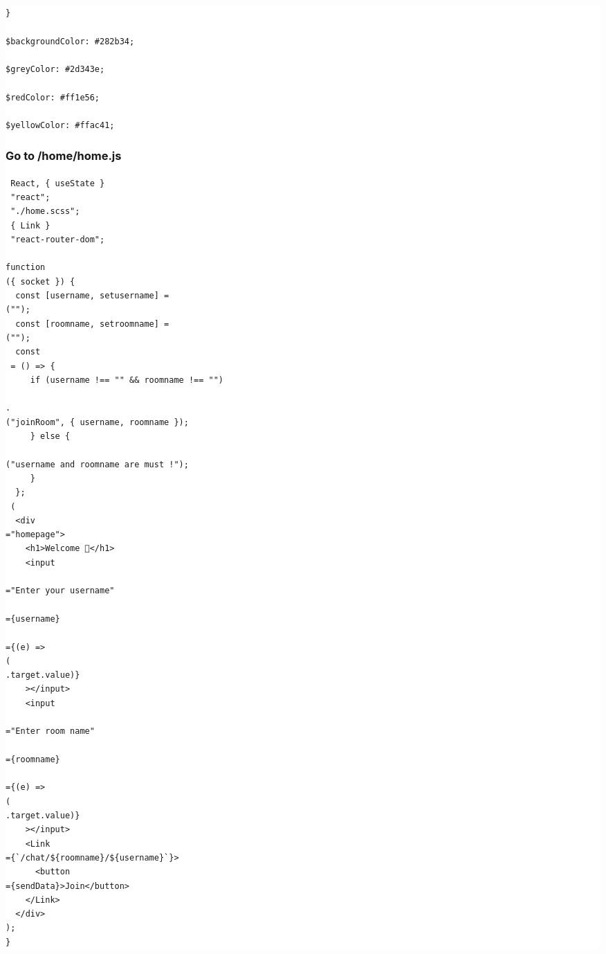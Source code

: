     }

    $backgroundColor: #282b34;

    $greyColor: #2d343e;

    $redColor: #ff1e56;

    $yellowColor: #ffac41;


### Go to /home/home.js

     React, { useState } 
     "react";
     "./home.scss";
     { Link } 
     "react-router-dom";

    function 
    ({ socket }) {
      const [username, setusername] = 
    ("");
      const [roomname, setroomname] = 
    ("");
      const 
     = () => {
         if (username !== "" && roomname !== "") 
           
    .
    ("joinRoom", { username, roomname });
         } else {
           
    ("username and roomname are must !");
         }
      };
     (
      <div 
    ="homepage">
        <h1>Welcome 🙏</h1>
        <input
          
    ="Enter your username"
          
    ={username}
          
    ={(e) => 
    (
    .target.value)}
        ></input>
        <input
          
    ="Enter room name"
          
    ={roomname}
          
    ={(e) => 
    (
    .target.value)}
        ></input>
        <Link 
    ={`/chat/${roomname}/${username}`}>
          <button 
    ={sendData}>Join</button>
        </Link>
      </div>
    );
    }
